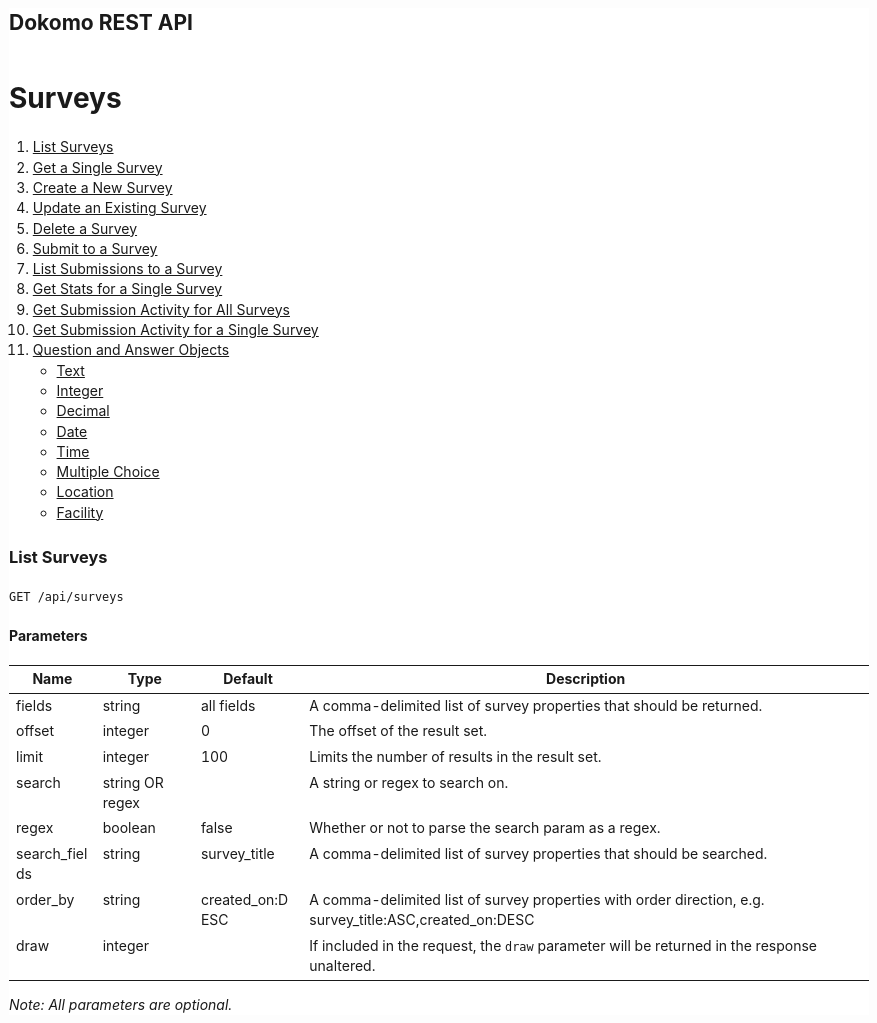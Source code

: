 ## Dokomo REST API

# Surveys

1. [List Surveys](#list-surveys)
2. [Get a Single Survey](#single-survey)
3. [Create a New Survey](#create-survey)
4. [Update an Existing Survey](#update-survey)
5. [Delete a Survey](#delete-survey)
6. [Submit to a Survey](#survey-submit)
7. [List Submissions to a Survey](#survey-submissions)
8. [Get Stats for a Single Survey](#survey-stats)
9. [Get Submission Activity for All Surveys](#all-surveys-activity)
10. [Get Submission Activity for a Single Survey](#single-survey-activity)
11. [Question and Answer Objects](#question-types)
	- [Text](#question-text)
	- [Integer](#question-integer)
	- [Decimal](#question-decimal)
	- [Date](#question-date)
	- [Time](#question-time)
	- [Multiple Choice](#question-multiple-choice)
	- [Location](#question-location)
	- [Facility](#question-facility)





### <a name="list-surveys"></a> List Surveys

```
GET /api/surveys
```

#### Parameters
| Name | Type | Default | Description |
| ---- | ---- | ------- | ----------- |
| fields | string | all fields | A comma-delimited list of survey properties that should be returned. |
| offset | integer | 0 | The offset of the result set. |
| limit | integer | 100 | Limits the number of results in the result set. |
| search | string OR regex |  | A string or regex to search on. |
| regex | boolean | false | Whether or not to parse the search param as a regex. |
| search_fields | string | survey_title | A comma-delimited list of survey properties that should be searched. |
| order_by | string | created_on:DESC | A comma-delimited list of survey properties with order direction, e.g. survey_title:ASC,created_on:DESC |
| draw | integer |  | If included in the request, the `draw` parameter will be returned in the response unaltered. |

*Note: All parameters are optional.*

